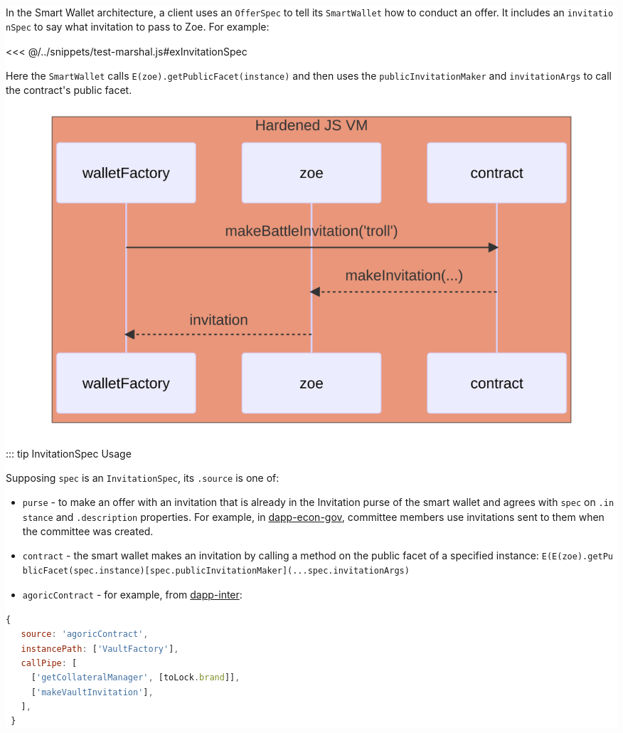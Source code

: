 In the Smart Wallet architecture, a client uses an `OfferSpec` to
tell its `SmartWallet` how to conduct an offer.
It includes an `invitationSpec` to say what invitation to pass to Zoe. For example:

<<< @/../snippets/test-marshal.js#exInvitationSpec

Here the `SmartWallet` calls `E(zoe).getPublicFacet(instance)` and then
uses the `publicInvitationMaker` and `invitationArgs` to call the contract's
public facet.

![InvitationSpec sequence diagram](./assets/inv-spec.svg)



::: tip InvitationSpec Usage

Supposing `spec` is an `InvitationSpec`, its `.source` is one of:

- `purse` - to make an offer with an invitation that is already in the Invitation purse of the smart wallet and agrees with `spec` on `.instance` and `.description` properties. For example, in [dapp-econ-gov](https://github.com/Agoric/dapp-econ-gov), committee members use invitations sent to them when the committee was created.

- `contract` - the smart wallet makes an invitation by calling a method on the public facet of a specified instance: `E(E(zoe).getPublicFacet(spec.instance)[spec.publicInvitationMaker](...spec.invitationArgs)`

- `agoricContract` - for example, from [dapp-inter](https://github.com/Agoric/dapp-inter):

```js
{
   source: 'agoricContract',
   instancePath: ['VaultFactory'],
   callPipe: [
     ['getCollateralManager', [toLock.brand]],
     ['makeVaultInvitation'],
   ],
 }
```
